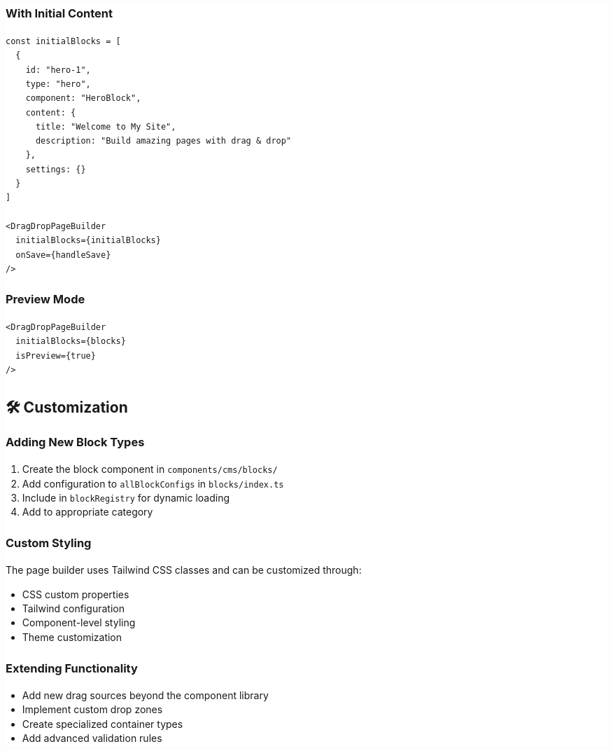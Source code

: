 ### With Initial Content
```tsx
const initialBlocks = [
  {
    id: "hero-1",
    type: "hero",
    component: "HeroBlock",
    content: {
      title: "Welcome to My Site",
      description: "Build amazing pages with drag & drop"
    },
    settings: {}
  }
]

<DragDropPageBuilder
  initialBlocks={initialBlocks}
  onSave={handleSave}
/>
```

### Preview Mode
```tsx
<DragDropPageBuilder
  initialBlocks={blocks}
  isPreview={true}
/>
```

## 🛠️ Customization

### Adding New Block Types
1. Create the block component in `components/cms/blocks/`
2. Add configuration to `allBlockConfigs` in `blocks/index.ts`
3. Include in `blockRegistry` for dynamic loading
4. Add to appropriate category

### Custom Styling
The page builder uses Tailwind CSS classes and can be customized through:
- CSS custom properties
- Tailwind configuration
- Component-level styling
- Theme customization

### Extending Functionality
- Add new drag sources beyond the component library
- Implement custom drop zones
- Create specialized container types
- Add advanced validation rules
